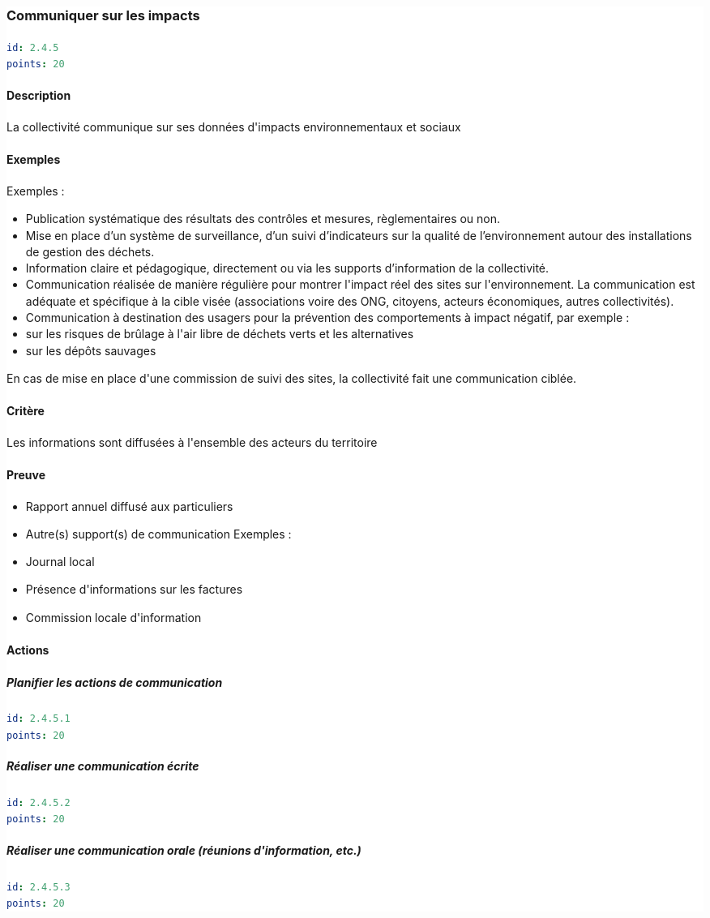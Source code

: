 
### Communiquer sur les impacts
```yaml
id: 2.4.5
points: 20
```
#### Description
La collectivité communique sur ses données d'impacts environnementaux et sociaux

#### Exemples
Exemples :
- Publication systématique des résultats des contrôles et mesures, règlementaires ou non.
- Mise en place d’un système de surveillance, d’un suivi d’indicateurs sur la qualité de l’environnement autour des installations de gestion des déchets.
- Information claire et pédagogique, directement ou via les supports d’information de la collectivité.
- Communication réalisée de manière régulière pour montrer l'impact réel des sites sur l'environnement. La communication  est adéquate et spécifique à la cible visée (associations voire des ONG, citoyens, acteurs économiques, autres collectivités).
- Communication à destination des usagers pour la prévention des comportements à impact négatif, par exemple :
- sur les risques de brûlage à l'air libre de déchets verts et les alternatives
- sur les dépôts sauvages

En cas de mise en place d'une commission de suivi des sites, la collectivité fait une communication ciblée.

#### Critère
Les informations sont diffusées à l'ensemble des acteurs du territoire

#### Preuve
- Rapport annuel diffusé aux particuliers

- Autre(s) support(s) de communication
Exemples :
- Journal local
- Présence d'informations sur les factures
- Commission locale d'information

#### Actions
##### Planifier les actions de communication
```yaml
id: 2.4.5.1
points: 20
```

##### Réaliser une communication écrite
```yaml
id: 2.4.5.2
points: 20
```

##### Réaliser une communication orale (réunions d'information, etc.)
```yaml
id: 2.4.5.3
points: 20
```

